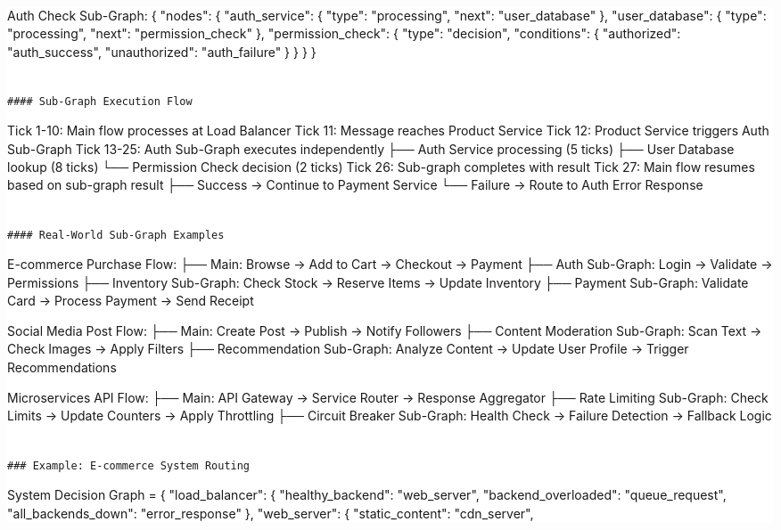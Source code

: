 Auth Check Sub-Graph:
{
    "nodes": {
        "auth_service": {
            "type": "processing",
            "next": "user_database"
        },
        "user_database": {
            "type": "processing",
            "next": "permission_check"
        },
        "permission_check": {
            "type": "decision",
            "conditions": {
                "authorized": "auth_success",
                "unauthorized": "auth_failure"
            }
        }
    }
}
```

#### Sub-Graph Execution Flow
```
Tick 1-10: Main flow processes at Load Balancer
Tick 11: Message reaches Product Service
Tick 12: Product Service triggers Auth Sub-Graph
Tick 13-25: Auth Sub-Graph executes independently
    ├── Auth Service processing (5 ticks)
    ├── User Database lookup (8 ticks)
    └── Permission Check decision (2 ticks)
Tick 26: Sub-graph completes with result
Tick 27: Main flow resumes based on sub-graph result
    ├── Success → Continue to Payment Service
    └── Failure → Route to Auth Error Response
```

#### Real-World Sub-Graph Examples
```
E-commerce Purchase Flow:
├── Main: Browse → Add to Cart → Checkout → Payment
├── Auth Sub-Graph: Login → Validate → Permissions
├── Inventory Sub-Graph: Check Stock → Reserve Items → Update Inventory
├── Payment Sub-Graph: Validate Card → Process Payment → Send Receipt

Social Media Post Flow:
├── Main: Create Post → Publish → Notify Followers
├── Content Moderation Sub-Graph: Scan Text → Check Images → Apply Filters
├── Recommendation Sub-Graph: Analyze Content → Update User Profile → Trigger Recommendations

Microservices API Flow:
├── Main: API Gateway → Service Router → Response Aggregator
├── Rate Limiting Sub-Graph: Check Limits → Update Counters → Apply Throttling
├── Circuit Breaker Sub-Graph: Health Check → Failure Detection → Fallback Logic
```

### Example: E-commerce System Routing
```
System Decision Graph = {
    "load_balancer": {
        "healthy_backend": "web_server",
        "backend_overloaded": "queue_request",
        "all_backends_down": "error_response"
    },
    "web_server": {
        "static_content": "cdn_server",